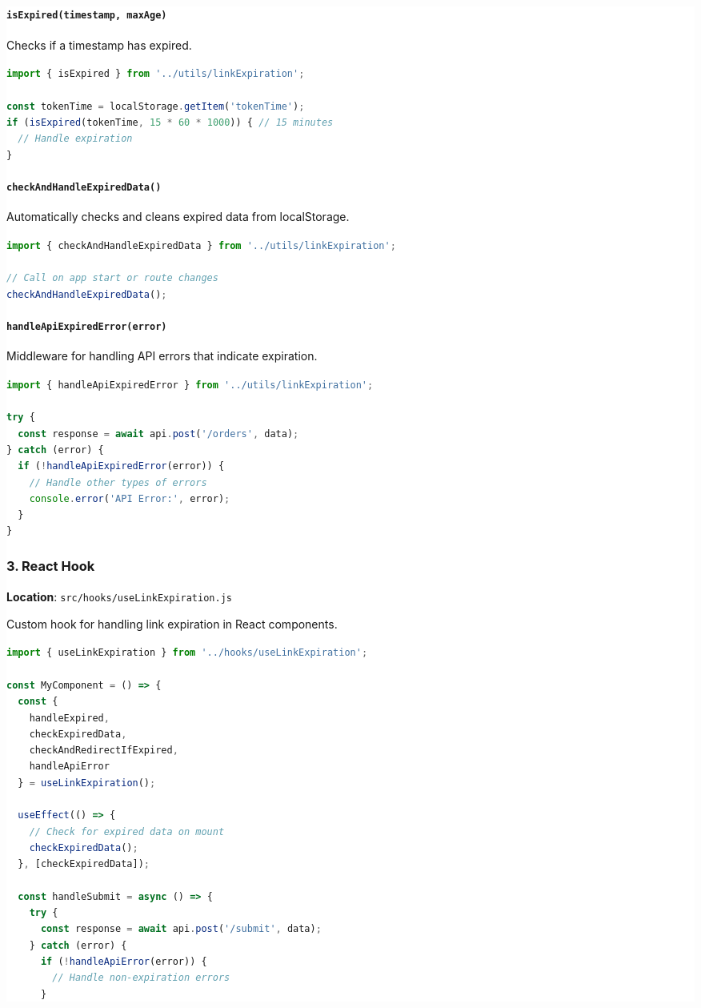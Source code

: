 #### `isExpired(timestamp, maxAge)`
Checks if a timestamp has expired.

```javascript
import { isExpired } from '../utils/linkExpiration';

const tokenTime = localStorage.getItem('tokenTime');
if (isExpired(tokenTime, 15 * 60 * 1000)) { // 15 minutes
  // Handle expiration
}
```

#### `checkAndHandleExpiredData()`
Automatically checks and cleans expired data from localStorage.

```javascript
import { checkAndHandleExpiredData } from '../utils/linkExpiration';

// Call on app start or route changes
checkAndHandleExpiredData();
```

#### `handleApiExpiredError(error)`
Middleware for handling API errors that indicate expiration.

```javascript
import { handleApiExpiredError } from '../utils/linkExpiration';

try {
  const response = await api.post('/orders', data);
} catch (error) {
  if (!handleApiExpiredError(error)) {
    // Handle other types of errors
    console.error('API Error:', error);
  }
}
```

### 3. React Hook

**Location**: `src/hooks/useLinkExpiration.js`

Custom hook for handling link expiration in React components.

```javascript
import { useLinkExpiration } from '../hooks/useLinkExpiration';

const MyComponent = () => {
  const { 
    handleExpired, 
    checkExpiredData, 
    checkAndRedirectIfExpired,
    handleApiError 
  } = useLinkExpiration();

  useEffect(() => {
    // Check for expired data on mount
    checkExpiredData();
  }, [checkExpiredData]);

  const handleSubmit = async () => {
    try {
      const response = await api.post('/submit', data);
    } catch (error) {
      if (!handleApiError(error)) {
        // Handle non-expiration errors
      }
```